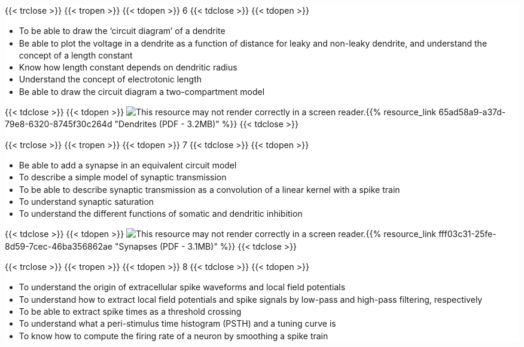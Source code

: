 {{< trclose >}}
{{< tropen >}}
{{< tdopen >}}
6
{{< tdclose >}}
{{< tdopen >}}


*   To be able to draw the ‘circuit diagram’ of a dendrite
*   Be able to plot the voltage in a dendrite as a function of distance for leaky and non-leaky dendrite, and understand the concept of a length constant
*   Know how length constant depends on dendritic radius
*   Understand the concept of electrotonic length
*   Be able to draw the circuit diagram a two-compartment model


{{< tdclose >}}
{{< tdopen >}}
![This resource may not render correctly in a screen reader.](/images/inacessible.gif){{% resource_link 65ad58a9-a37d-79e8-6320-8745f30c264d "Dendrites (PDF - 3.2MB)" %}}
{{< tdclose >}}

{{< trclose >}}
{{< tropen >}}
{{< tdopen >}}
7
{{< tdclose >}}
{{< tdopen >}}


*   Be able to add a synapse in an equivalent circuit model
*   To describe a simple model of synaptic transmission
*   To be able to describe synaptic transmission as a convolution of a linear kernel with a spike train
*   To understand synaptic saturation
*   To understand the different functions of somatic and dendritic inhibition


{{< tdclose >}}
{{< tdopen >}}
![This resource may not render correctly in a screen reader.](/images/inacessible.gif){{% resource_link fff03c31-25fe-8d59-7cec-46ba356862ae "Synapses (PDF - 3.1MB)" %}}
{{< tdclose >}}

{{< trclose >}}
{{< tropen >}}
{{< tdopen >}}
8
{{< tdclose >}}
{{< tdopen >}}


*   To understand the origin of extracellular spike waveforms and local field potentials
*   To understand how to extract local field potentials and spike signals by low-pass and high-pass filtering, respectively
*   To be able to extract spike times as a threshold crossing
*   To understand what a peri-stimulus time histogram (PSTH) and a tuning curve is
*   To know how to compute the firing rate of a neuron by smoothing a spike train
